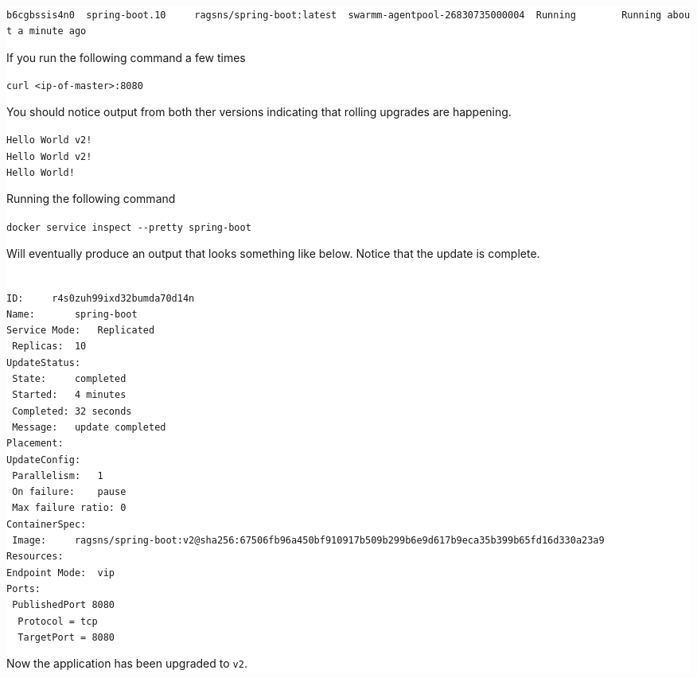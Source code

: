 ```
b6cgbssis4n0  spring-boot.10     ragsns/spring-boot:latest  swarmm-agentpool-26830735000004  Running        Running about a minute ago
```


If you run the following command a few times

```
curl <ip-of-master>:8080
```

You should notice output from both ther versions indicating that rolling upgrades are happening.

```
Hello World v2!
Hello World v2!
Hello World!
```

Running the following command

```
docker service inspect --pretty spring-boot
```

Will eventually produce an output that looks something like below. Notice that the update is complete.

```

ID:		r4s0zuh99ixd32bumda70d14n
Name:		spring-boot
Service Mode:	Replicated
 Replicas:	10
UpdateStatus:
 State:		completed
 Started:	4 minutes
 Completed:	32 seconds
 Message:	update completed
Placement:
UpdateConfig:
 Parallelism:	1
 On failure:	pause
 Max failure ratio: 0
ContainerSpec:
 Image:		ragsns/spring-boot:v2@sha256:67506fb96a450bf910917b509b299b6e9d617b9eca35b399b65fd16d330a23a9
Resources:
Endpoint Mode:	vip
Ports:
 PublishedPort 8080
  Protocol = tcp
  TargetPort = 8080
```

Now the application has been upgraded to `v2`.
